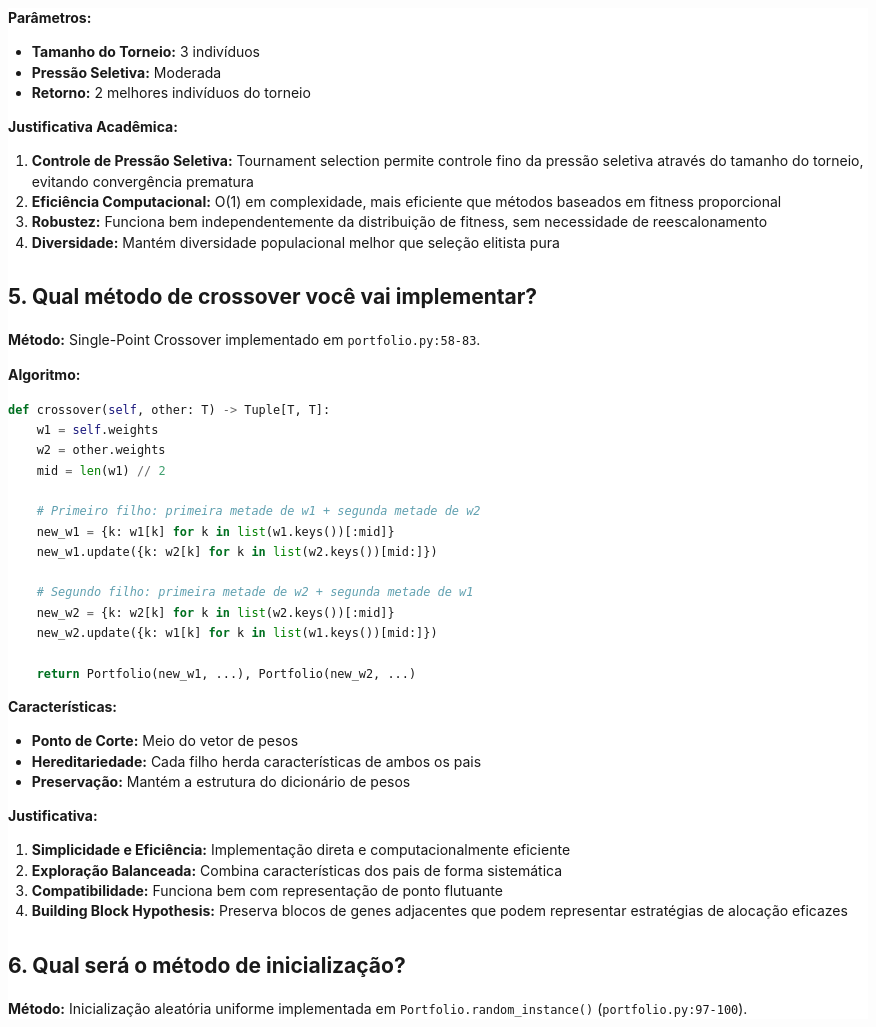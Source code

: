 **Parâmetros:**
- **Tamanho do Torneio:** 3 indivíduos
- **Pressão Seletiva:** Moderada
- **Retorno:** 2 melhores indivíduos do torneio

**Justificativa Acadêmica:**
1. **Controle de Pressão Seletiva:** Tournament selection permite controle fino da pressão seletiva através do tamanho do torneio, evitando convergência prematura
2. **Eficiência Computacional:** O(1) em complexidade, mais eficiente que métodos baseados em fitness proporcional
3. **Robustez:** Funciona bem independentemente da distribuição de fitness, sem necessidade de reescalonamento
4. **Diversidade:** Mantém diversidade populacional melhor que seleção elitista pura

## 5. Qual método de crossover você vai implementar?

**Método:** Single-Point Crossover implementado em `portfolio.py:58-83`.

**Algoritmo:**
```python
def crossover(self, other: T) -> Tuple[T, T]:
    w1 = self.weights
    w2 = other.weights
    mid = len(w1) // 2
    
    # Primeiro filho: primeira metade de w1 + segunda metade de w2
    new_w1 = {k: w1[k] for k in list(w1.keys())[:mid]}
    new_w1.update({k: w2[k] for k in list(w2.keys())[mid:]})
    
    # Segundo filho: primeira metade de w2 + segunda metade de w1
    new_w2 = {k: w2[k] for k in list(w2.keys())[:mid]}
    new_w2.update({k: w1[k] for k in list(w1.keys())[mid:]})
    
    return Portfolio(new_w1, ...), Portfolio(new_w2, ...)
```

**Características:**
- **Ponto de Corte:** Meio do vetor de pesos
- **Hereditariedade:** Cada filho herda características de ambos os pais
- **Preservação:** Mantém a estrutura do dicionário de pesos

**Justificativa:**
1. **Simplicidade e Eficiência:** Implementação direta e computacionalmente eficiente
2. **Exploração Balanceada:** Combina características dos pais de forma sistemática
3. **Compatibilidade:** Funciona bem com representação de ponto flutuante
4. **Building Block Hypothesis:** Preserva blocos de genes adjacentes que podem representar estratégias de alocação eficazes

## 6. Qual será o método de inicialização?

**Método:** Inicialização aleatória uniforme implementada em `Portfolio.random_instance()` (`portfolio.py:97-100`).
